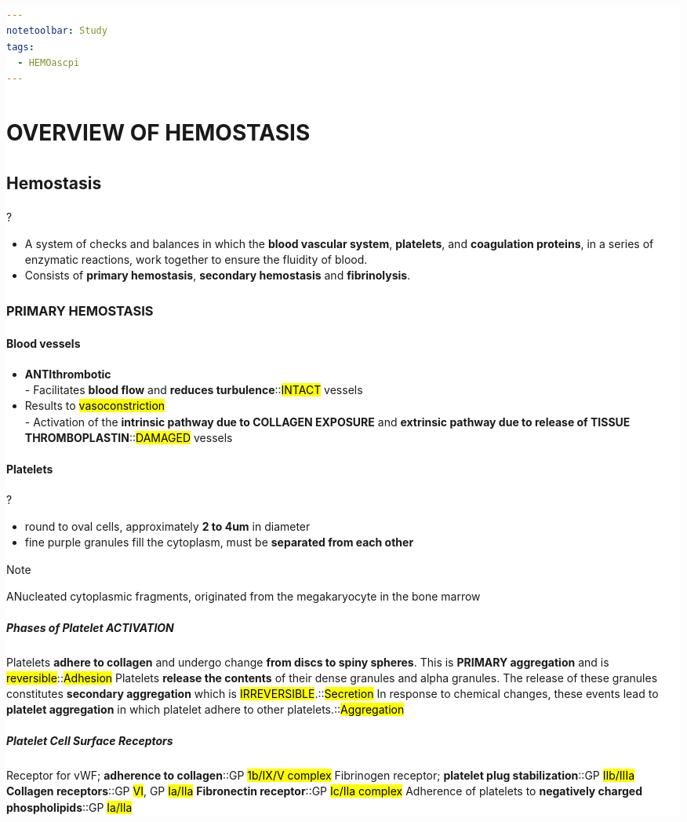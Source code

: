 ```yaml
---
notetoolbar: Study
tags:
  - HEMOascpi
---
```


# OVERVIEW OF HEMOSTASIS

## Hemostasis
?
- A system of checks and balances in which the **blood vascular system**, **platelets**, and **coagulation proteins**, in a series of enzymatic reactions, work together to ensure the fluidity of blood.
- Consists of **primary hemostasis**, **secondary hemostasis** and **fibrinolysis**.

### PRIMARY HEMOSTASIS
#### Blood vessels

- **ANTIthrombotic**<br>- Facilitates **blood flow** and **reduces turbulence**::<mark class="red">INTACT</mark> vessels
- Results to <mark class="red">vasoconstriction</mark><br>- Activation of the **intrinsic pathway due to COLLAGEN EXPOSURE** and **extrinsic pathway due to release of TISSUE THROMBOPLASTIN**::<mark class="red">DAMAGED</mark> vessels



#### Platelets
?
- round to oval cells, approximately **2 to 4um** in diameter
- fine purple granules fill the cytoplasm, must be **separated from each other**
> [!NOTE]
> ANucleated cytoplasmic fragments, originated from the megakaryocyte in the bone marrow

##### Phases of Platelet ACTIVATION

Platelets **adhere to collagen** and undergo change **from discs to spiny spheres**. This is **PRIMARY aggregation** and is <mark class="red">reversible</mark>::<mark class="red">Adhesion</mark>
Platelets **release the contents** of their dense granules and alpha granules. The release of these granules constitutes **secondary aggregation** which is <mark class="red">IRREVERSIBLE</mark>.::<mark class="red">Secretion</mark>
In response to chemical changes, these events lead to **platelet aggregation** in which platelet adhere to other platelets.::<mark class="red">Aggregation</mark>

##### Platelet Cell Surface Receptors

Receptor for vWF; **adherence to collagen**::GP <mark class="red">1b/IX/V complex</mark>
Fibrinogen receptor; **platelet plug stabilization**::GP <mark class="red">IIb/IIIa</mark>
**Collagen receptors**::GP <mark class="red">VI</mark>, GP <mark class="red">Ia/IIa</mark>
**Fibronectin receptor**::GP <mark class="red">Ic/IIa complex</mark>
Adherence of platelets to **negatively charged phospholipids**::GP <mark class="red">Ia/IIa</mark>
